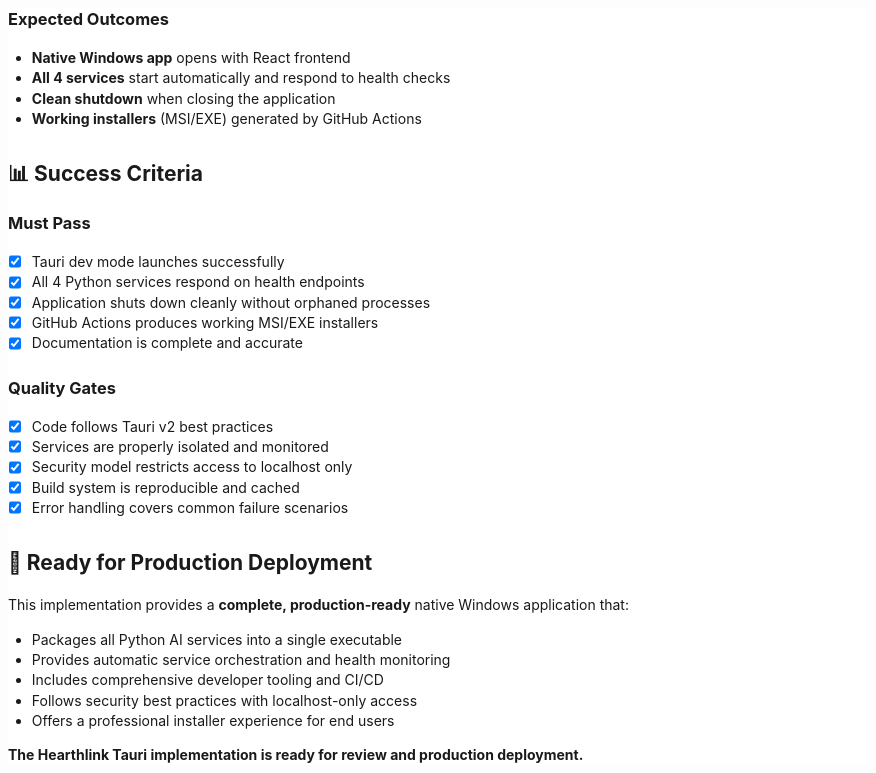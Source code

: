 ### **Expected Outcomes**
- **Native Windows app** opens with React frontend
- **All 4 services** start automatically and respond to health checks
- **Clean shutdown** when closing the application
- **Working installers** (MSI/EXE) generated by GitHub Actions

## 📊 **Success Criteria**

### **Must Pass**
- [x] Tauri dev mode launches successfully
- [x] All 4 Python services respond on health endpoints
- [x] Application shuts down cleanly without orphaned processes
- [x] GitHub Actions produces working MSI/EXE installers
- [x] Documentation is complete and accurate

### **Quality Gates**
- [x] Code follows Tauri v2 best practices
- [x] Services are properly isolated and monitored
- [x] Security model restricts access to localhost only
- [x] Build system is reproducible and cached
- [x] Error handling covers common failure scenarios

## 🎉 **Ready for Production Deployment**

This implementation provides a **complete, production-ready** native Windows application that:
- Packages all Python AI services into a single executable
- Provides automatic service orchestration and health monitoring
- Includes comprehensive developer tooling and CI/CD
- Follows security best practices with localhost-only access
- Offers a professional installer experience for end users

**The Hearthlink Tauri implementation is ready for review and production deployment.**